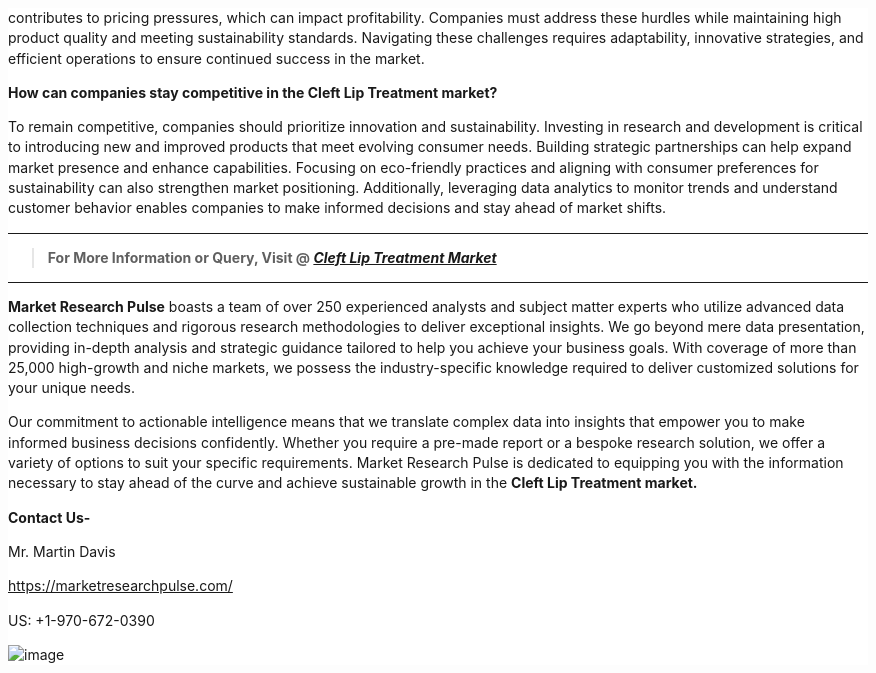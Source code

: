 contributes to pricing pressures, which can impact profitability. Companies must address these hurdles while maintaining high product quality and meeting sustainability standards. Navigating these challenges requires adaptability, innovative strategies, and efficient operations to ensure continued success in the market.</p><p><strong>How can companies stay competitive in the Cleft Lip Treatment market?</strong></p><p>To remain competitive, companies should prioritize innovation and sustainability. Investing in research and development is critical to introducing new and improved products that meet evolving consumer needs. Building strategic partnerships can help expand market presence and enhance capabilities. Focusing on eco-friendly practices and aligning with consumer preferences for sustainability can also strengthen market positioning. Additionally, leveraging data analytics to monitor trends and understand customer behavior enables companies to make informed decisions and stay ahead of market shifts.</p><hr /><blockquote><p><strong>For More Information or Query, Visit @&nbsp;<em><a href="https://marketresearchpulse.com/report/118346/cleft-lip-treatment-market?utm_source=Linkedin&utm_medium=0114">Cleft Lip Treatment Market</a></em></strong></p></blockquote><hr /><p><strong>Market Research Pulse</strong> boasts a team of over 250 experienced analysts and subject matter experts who utilize advanced data collection techniques and rigorous research methodologies to deliver exceptional insights. We go beyond mere data presentation, providing in-depth analysis and strategic guidance tailored to help you achieve your business goals. With coverage of more than 25,000 high-growth and niche markets, we possess the industry-specific knowledge required to deliver customized solutions for your unique needs.</p><p>Our commitment to actionable intelligence means that we translate complex data into insights that empower you to make informed business decisions confidently. Whether you require a pre-made report or a bespoke research solution, we offer a variety of options to suit your specific requirements. Market Research Pulse is dedicated to equipping you with the information necessary to stay ahead of the curve and achieve sustainable growth in the <strong>Cleft Lip Treatment market.</strong></p><p><strong>Contact Us-</strong></p><p>Mr. Martin Davis</p><p>https://marketresearchpulse.com/</p><p>US: +1-970-672-0390</p>
![image](https://github.com/user-attachments/assets/395ac677-04d9-43f2-9be5-2e357fb54115)
